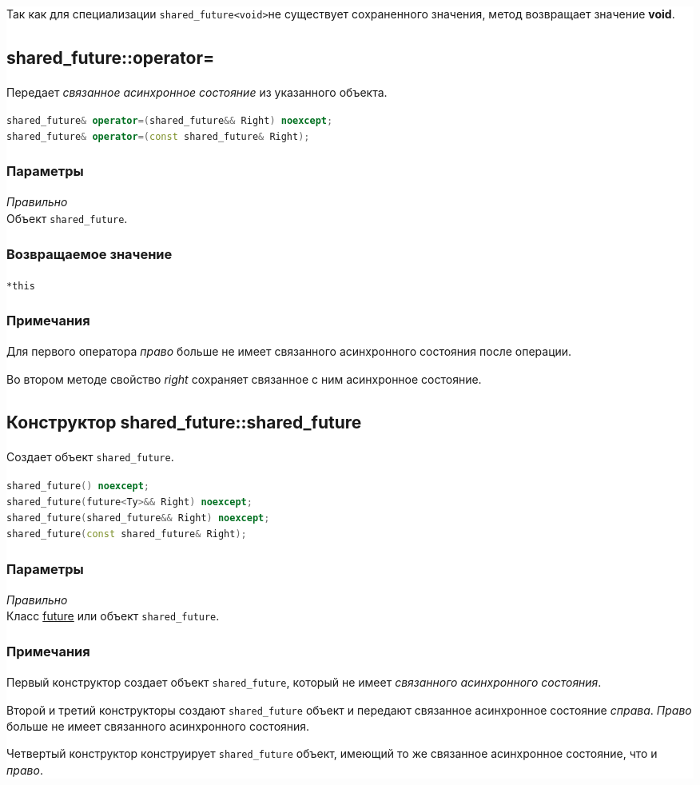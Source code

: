 Так как для специализации `shared_future<void>`не существует сохраненного значения, метод возвращает значение **void**.

## <a name="op_eq"></a>  shared_future::operator=

Передает *связанное асинхронное состояние* из указанного объекта.

```cpp
shared_future& operator=(shared_future&& Right) noexcept;
shared_future& operator=(const shared_future& Right);
```

### <a name="parameters"></a>Параметры

*Правильно*\
Объект `shared_future`.

### <a name="return-value"></a>Возвращаемое значение

`*this`

### <a name="remarks"></a>Примечания

Для первого оператора *право* больше не имеет связанного асинхронного состояния после операции.

Во втором методе свойство *right* сохраняет связанное с ним асинхронное состояние.

## <a name="shared_future"></a> Конструктор shared_future::shared_future

Создает объект `shared_future`.

```cpp
shared_future() noexcept;
shared_future(future<Ty>&& Right) noexcept;
shared_future(shared_future&& Right) noexcept;
shared_future(const shared_future& Right);
```

### <a name="parameters"></a>Параметры

*Правильно*\
Класс [future](../standard-library/future-class.md) или объект `shared_future`.

### <a name="remarks"></a>Примечания

Первый конструктор создает объект `shared_future`, который не имеет *связанного асинхронного состояния*.

Второй и третий конструкторы создают `shared_future` объект и передают связанное асинхронное состояние *справа*. *Право* больше не имеет связанного асинхронного состояния.

Четвертый конструктор конструирует `shared_future` объект, имеющий то же связанное асинхронное состояние, что и *право*.
